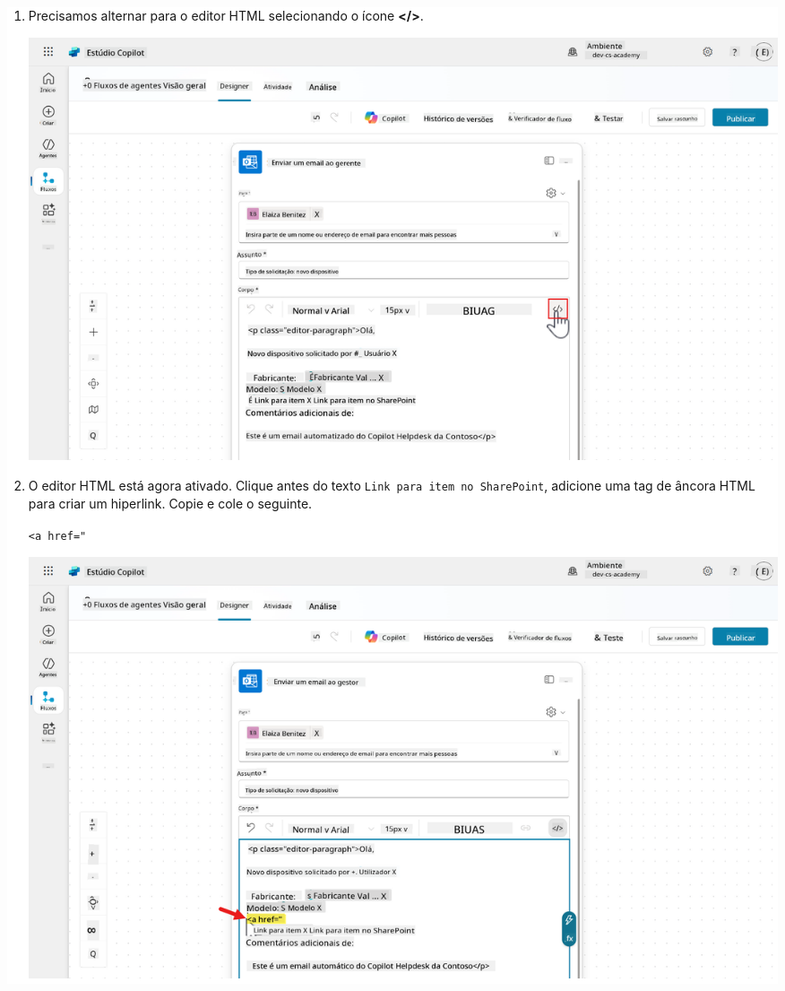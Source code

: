 1. Precisamos alternar para o editor HTML selecionando o ícone **&lt;/&gt;**.

    ![Adicionar entrada do utilizador](../../../../../translated_images/9.1_35_ToggleCodeView.ae3a9caf213f2c6366487e10092ad1fad3494f110936219258d842c23e7f46d9.pt.png)

1. O editor HTML está agora ativado. Clique antes do texto `Link para item no SharePoint`, adicione uma tag de âncora HTML para criar um hiperlink. Copie e cole o seguinte.

    ```text
    <a href="
    ```

    ![Tag HTML](../../../../../translated_images/9.1_36_AddHTMLTag.146220ae5c33eaf9915c393c37d62b9d4b258413e9f4dc42a1ab005437669443.pt.png)
